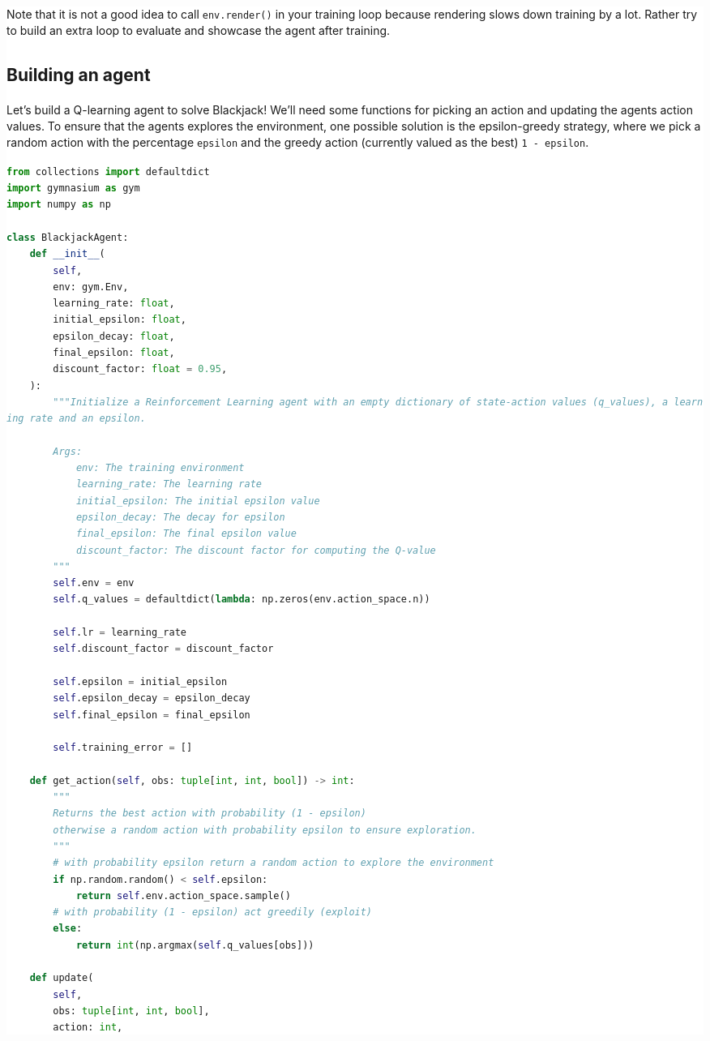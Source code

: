 Note that it is not a good idea to call `env.render()` in your training loop because rendering slows down training by a lot. Rather try to build an extra loop to evaluate and showcase the agent after training.

## Building an agent
Let’s build a Q-learning agent to solve Blackjack! We’ll need some functions for picking an action and updating the agents action values. To ensure that the agents explores the environment, one possible solution is the epsilon-greedy strategy, where we pick a random action with the percentage `epsilon` and the greedy action (currently valued as the best) `1 - epsilon`.

```python
from collections import defaultdict
import gymnasium as gym
import numpy as np

class BlackjackAgent:
    def __init__(
        self,
        env: gym.Env,
        learning_rate: float,
        initial_epsilon: float,
        epsilon_decay: float,
        final_epsilon: float,
        discount_factor: float = 0.95,
    ):
        """Initialize a Reinforcement Learning agent with an empty dictionary of state-action values (q_values), a learning rate and an epsilon.

        Args:
            env: The training environment
            learning_rate: The learning rate
            initial_epsilon: The initial epsilon value
            epsilon_decay: The decay for epsilon
            final_epsilon: The final epsilon value
            discount_factor: The discount factor for computing the Q-value
        """
        self.env = env
        self.q_values = defaultdict(lambda: np.zeros(env.action_space.n))

        self.lr = learning_rate
        self.discount_factor = discount_factor

        self.epsilon = initial_epsilon
        self.epsilon_decay = epsilon_decay
        self.final_epsilon = final_epsilon

        self.training_error = []

    def get_action(self, obs: tuple[int, int, bool]) -> int:
        """
        Returns the best action with probability (1 - epsilon)
        otherwise a random action with probability epsilon to ensure exploration.
        """
        # with probability epsilon return a random action to explore the environment
        if np.random.random() < self.epsilon:
            return self.env.action_space.sample()
        # with probability (1 - epsilon) act greedily (exploit)
        else:
            return int(np.argmax(self.q_values[obs]))

    def update(
        self,
        obs: tuple[int, int, bool],
        action: int,
```